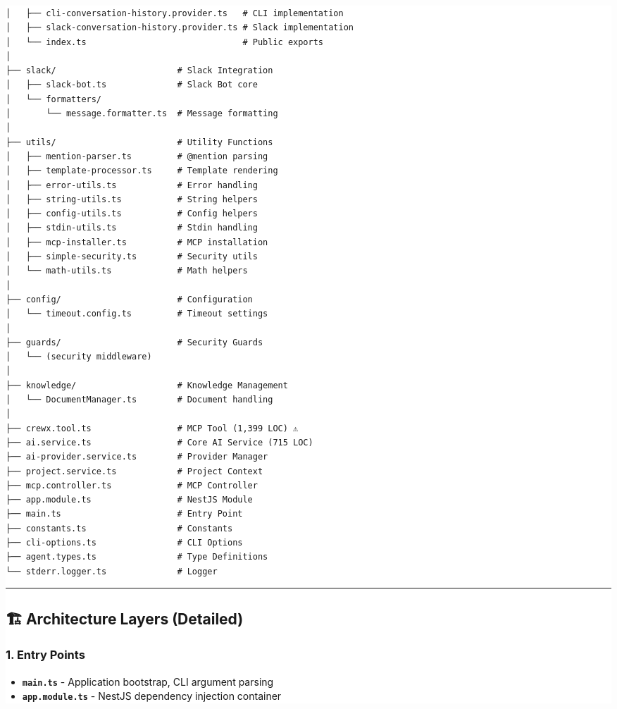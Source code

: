```
│   ├── cli-conversation-history.provider.ts   # CLI implementation
│   ├── slack-conversation-history.provider.ts # Slack implementation
│   └── index.ts                               # Public exports
│
├── slack/                        # Slack Integration
│   ├── slack-bot.ts              # Slack Bot core
│   └── formatters/
│       └── message.formatter.ts  # Message formatting
│
├── utils/                        # Utility Functions
│   ├── mention-parser.ts         # @mention parsing
│   ├── template-processor.ts     # Template rendering
│   ├── error-utils.ts            # Error handling
│   ├── string-utils.ts           # String helpers
│   ├── config-utils.ts           # Config helpers
│   ├── stdin-utils.ts            # Stdin handling
│   ├── mcp-installer.ts          # MCP installation
│   ├── simple-security.ts        # Security utils
│   └── math-utils.ts             # Math helpers
│
├── config/                       # Configuration
│   └── timeout.config.ts         # Timeout settings
│
├── guards/                       # Security Guards
│   └── (security middleware)
│
├── knowledge/                    # Knowledge Management
│   └── DocumentManager.ts        # Document handling
│
├── crewx.tool.ts                 # MCP Tool (1,399 LOC) ⚠️
├── ai.service.ts                 # Core AI Service (715 LOC)
├── ai-provider.service.ts        # Provider Manager
├── project.service.ts            # Project Context
├── mcp.controller.ts             # MCP Controller
├── app.module.ts                 # NestJS Module
├── main.ts                       # Entry Point
├── constants.ts                  # Constants
├── cli-options.ts                # CLI Options
├── agent.types.ts                # Type Definitions
└── stderr.logger.ts              # Logger
```

---

## 🏗️ Architecture Layers (Detailed)

### 1. **Entry Points**
- **`main.ts`** - Application bootstrap, CLI argument parsing
- **`app.module.ts`** - NestJS dependency injection container
